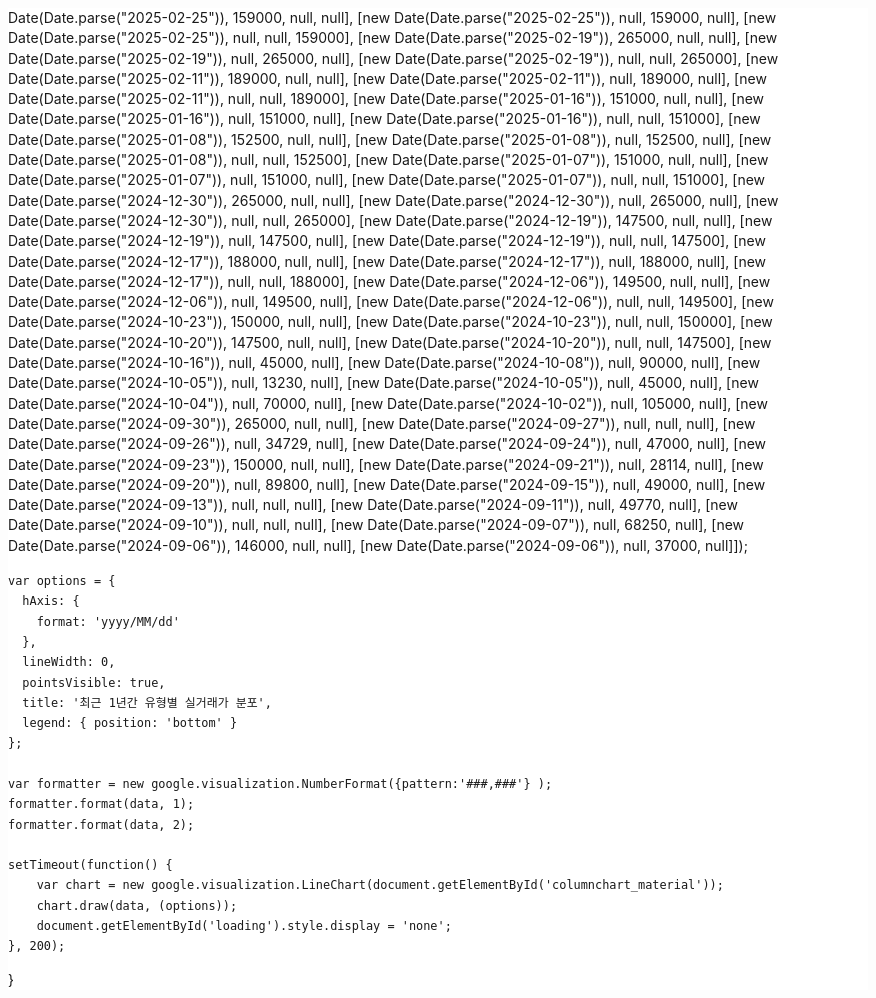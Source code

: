 Date(Date.parse("2025-02-25")), 159000, null, null], [new Date(Date.parse("2025-02-25")), null, 159000, null], [new Date(Date.parse("2025-02-25")), null, null, 159000], [new Date(Date.parse("2025-02-19")), 265000, null, null], [new Date(Date.parse("2025-02-19")), null, 265000, null], [new Date(Date.parse("2025-02-19")), null, null, 265000], [new Date(Date.parse("2025-02-11")), 189000, null, null], [new Date(Date.parse("2025-02-11")), null, 189000, null], [new Date(Date.parse("2025-02-11")), null, null, 189000], [new Date(Date.parse("2025-01-16")), 151000, null, null], [new Date(Date.parse("2025-01-16")), null, 151000, null], [new Date(Date.parse("2025-01-16")), null, null, 151000], [new Date(Date.parse("2025-01-08")), 152500, null, null], [new Date(Date.parse("2025-01-08")), null, 152500, null], [new Date(Date.parse("2025-01-08")), null, null, 152500], [new Date(Date.parse("2025-01-07")), 151000, null, null], [new Date(Date.parse("2025-01-07")), null, 151000, null], [new Date(Date.parse("2025-01-07")), null, null, 151000], [new Date(Date.parse("2024-12-30")), 265000, null, null], [new Date(Date.parse("2024-12-30")), null, 265000, null], [new Date(Date.parse("2024-12-30")), null, null, 265000], [new Date(Date.parse("2024-12-19")), 147500, null, null], [new Date(Date.parse("2024-12-19")), null, 147500, null], [new Date(Date.parse("2024-12-19")), null, null, 147500], [new Date(Date.parse("2024-12-17")), 188000, null, null], [new Date(Date.parse("2024-12-17")), null, 188000, null], [new Date(Date.parse("2024-12-17")), null, null, 188000], [new Date(Date.parse("2024-12-06")), 149500, null, null], [new Date(Date.parse("2024-12-06")), null, 149500, null], [new Date(Date.parse("2024-12-06")), null, null, 149500], [new Date(Date.parse("2024-10-23")), 150000, null, null], [new Date(Date.parse("2024-10-23")), null, null, 150000], [new Date(Date.parse("2024-10-20")), 147500, null, null], [new Date(Date.parse("2024-10-20")), null, null, 147500], [new Date(Date.parse("2024-10-16")), null, 45000, null], [new Date(Date.parse("2024-10-08")), null, 90000, null], [new Date(Date.parse("2024-10-05")), null, 13230, null], [new Date(Date.parse("2024-10-05")), null, 45000, null], [new Date(Date.parse("2024-10-04")), null, 70000, null], [new Date(Date.parse("2024-10-02")), null, 105000, null], [new Date(Date.parse("2024-09-30")), 265000, null, null], [new Date(Date.parse("2024-09-27")), null, null, null], [new Date(Date.parse("2024-09-26")), null, 34729, null], [new Date(Date.parse("2024-09-24")), null, 47000, null], [new Date(Date.parse("2024-09-23")), 150000, null, null], [new Date(Date.parse("2024-09-21")), null, 28114, null], [new Date(Date.parse("2024-09-20")), null, 89800, null], [new Date(Date.parse("2024-09-15")), null, 49000, null], [new Date(Date.parse("2024-09-13")), null, null, null], [new Date(Date.parse("2024-09-11")), null, 49770, null], [new Date(Date.parse("2024-09-10")), null, null, null], [new Date(Date.parse("2024-09-07")), null, 68250, null], [new Date(Date.parse("2024-09-06")), 146000, null, null], [new Date(Date.parse("2024-09-06")), null, 37000, null]]);

    var options = {
      hAxis: {
        format: 'yyyy/MM/dd'
      },    
      lineWidth: 0,
      pointsVisible: true,    
      title: '최근 1년간 유형별 실거래가 분포',
      legend: { position: 'bottom' }
    };

    var formatter = new google.visualization.NumberFormat({pattern:'###,###'} );
    formatter.format(data, 1);
    formatter.format(data, 2);
    
    setTimeout(function() {
        var chart = new google.visualization.LineChart(document.getElementById('columnchart_material'));
        chart.draw(data, (options));
        document.getElementById('loading').style.display = 'none';
    }, 200);
  }
</script>
